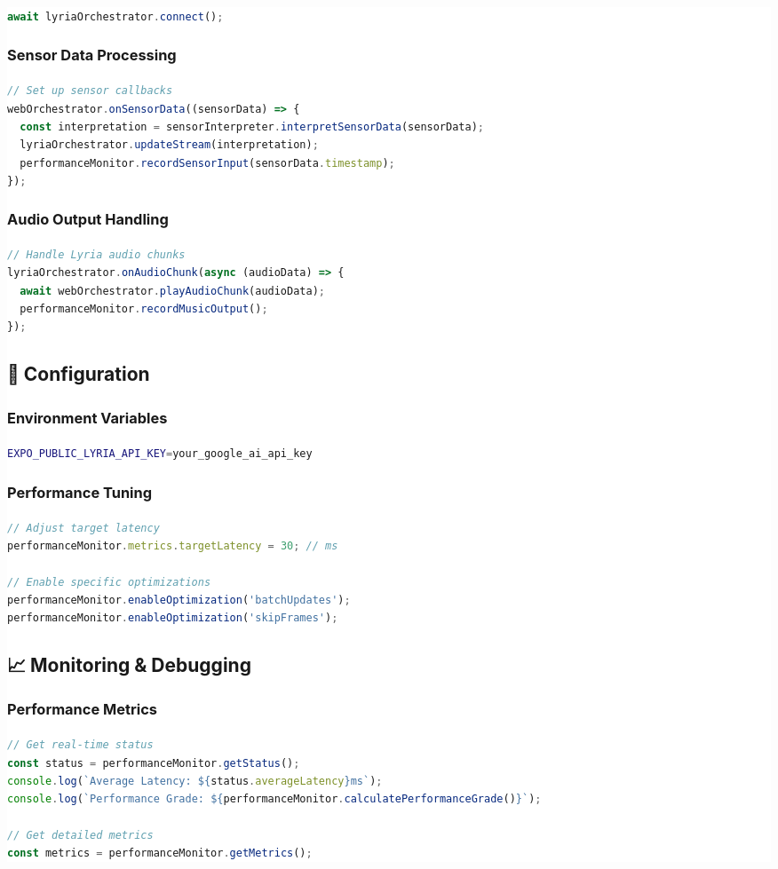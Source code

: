```typescript
await lyriaOrchestrator.connect();
```

### Sensor Data Processing

```typescript
// Set up sensor callbacks
webOrchestrator.onSensorData((sensorData) => {
  const interpretation = sensorInterpreter.interpretSensorData(sensorData);
  lyriaOrchestrator.updateStream(interpretation);
  performanceMonitor.recordSensorInput(sensorData.timestamp);
});
```

### Audio Output Handling

```typescript
// Handle Lyria audio chunks
lyriaOrchestrator.onAudioChunk(async (audioData) => {
  await webOrchestrator.playAudioChunk(audioData);
  performanceMonitor.recordMusicOutput();
});
```

## 🔧 Configuration

### Environment Variables
```bash
EXPO_PUBLIC_LYRIA_API_KEY=your_google_ai_api_key
```

### Performance Tuning
```typescript
// Adjust target latency
performanceMonitor.metrics.targetLatency = 30; // ms

// Enable specific optimizations
performanceMonitor.enableOptimization('batchUpdates');
performanceMonitor.enableOptimization('skipFrames');
```

## 📈 Monitoring & Debugging

### Performance Metrics
```typescript
// Get real-time status
const status = performanceMonitor.getStatus();
console.log(`Average Latency: ${status.averageLatency}ms`);
console.log(`Performance Grade: ${performanceMonitor.calculatePerformanceGrade()}`);

// Get detailed metrics
const metrics = performanceMonitor.getMetrics();
```
